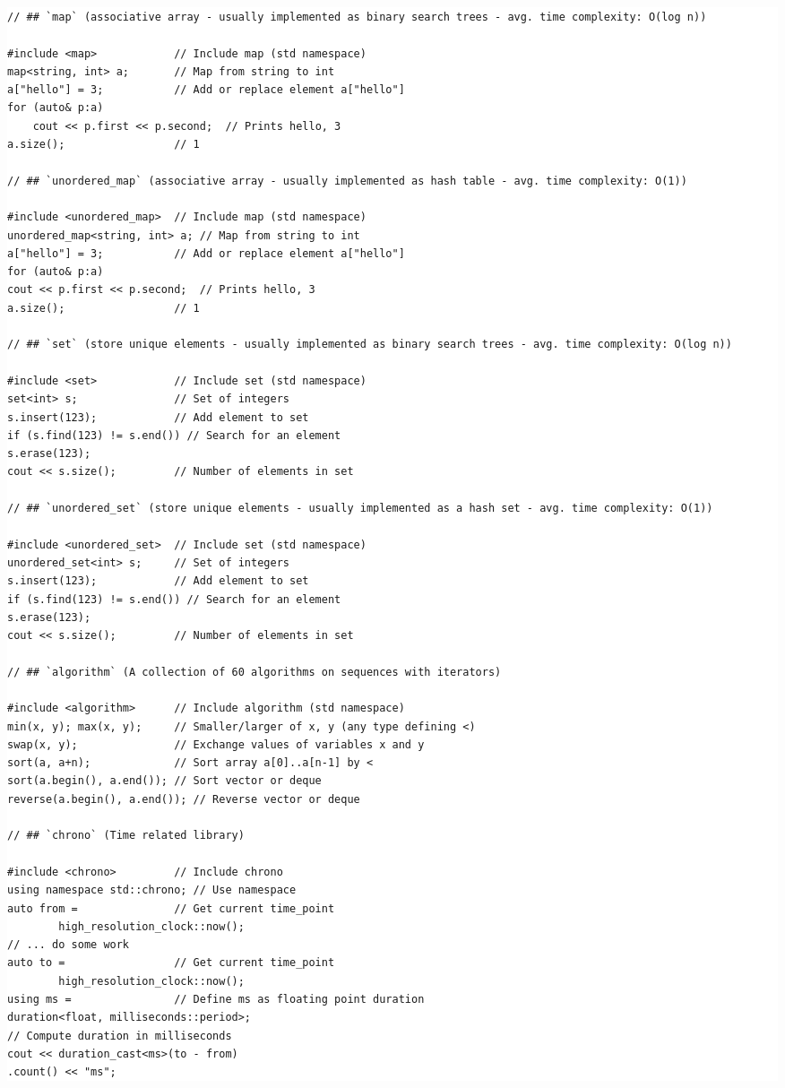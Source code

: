 ```
// ## `map` (associative array - usually implemented as binary search trees - avg. time complexity: O(log n))

#include <map>            // Include map (std namespace)
map<string, int> a;       // Map from string to int
a["hello"] = 3;           // Add or replace element a["hello"]
for (auto& p:a)
    cout << p.first << p.second;  // Prints hello, 3
a.size();                 // 1

// ## `unordered_map` (associative array - usually implemented as hash table - avg. time complexity: O(1))

#include <unordered_map>  // Include map (std namespace)
unordered_map<string, int> a; // Map from string to int
a["hello"] = 3;           // Add or replace element a["hello"]
for (auto& p:a)
cout << p.first << p.second;  // Prints hello, 3
a.size();                 // 1

// ## `set` (store unique elements - usually implemented as binary search trees - avg. time complexity: O(log n))

#include <set>            // Include set (std namespace)
set<int> s;               // Set of integers
s.insert(123);            // Add element to set
if (s.find(123) != s.end()) // Search for an element
s.erase(123);
cout << s.size();         // Number of elements in set

// ## `unordered_set` (store unique elements - usually implemented as a hash set - avg. time complexity: O(1))

#include <unordered_set>  // Include set (std namespace)
unordered_set<int> s;     // Set of integers
s.insert(123);            // Add element to set
if (s.find(123) != s.end()) // Search for an element
s.erase(123);
cout << s.size();         // Number of elements in set

// ## `algorithm` (A collection of 60 algorithms on sequences with iterators)

#include <algorithm>      // Include algorithm (std namespace)
min(x, y); max(x, y);     // Smaller/larger of x, y (any type defining <)
swap(x, y);               // Exchange values of variables x and y
sort(a, a+n);             // Sort array a[0]..a[n-1] by <
sort(a.begin(), a.end()); // Sort vector or deque
reverse(a.begin(), a.end()); // Reverse vector or deque

// ## `chrono` (Time related library)

#include <chrono>         // Include chrono
using namespace std::chrono; // Use namespace
auto from =               // Get current time_point
        high_resolution_clock::now();
// ... do some work
auto to =                 // Get current time_point
        high_resolution_clock::now();
using ms =                // Define ms as floating point duration
duration<float, milliseconds::period>;
// Compute duration in milliseconds
cout << duration_cast<ms>(to - from)
.count() << "ms";
```